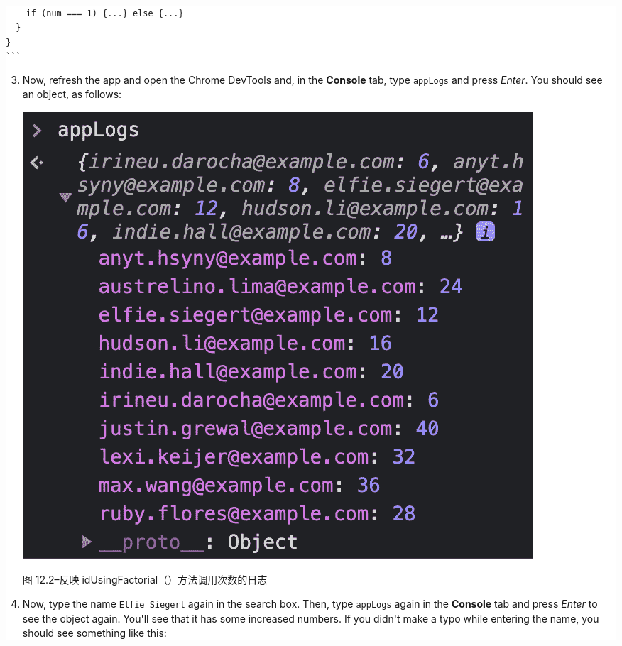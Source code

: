         if (num === 1) {...} else {...}
      }
    }
    ```

3.  Now, refresh the app and open the Chrome DevTools and, in the **Console** tab, type `appLogs` and press *Enter*. You should see an object, as follows:

    ![Figure 12.2 – Logs reflecting number of calls to idUsingFactorial() method ](img/Figure_12.2_B15150.jpg)

    图 12.2–反映 idUsingFactorial（）方法调用次数的日志

4.  Now, type the name `Elfie Siegert` again in the search box. Then, type `appLogs` again in the **Console** tab and press *Enter* to see the object again. You'll see that it has some increased numbers. If you didn't make a typo while entering the name, you should see something like this:
